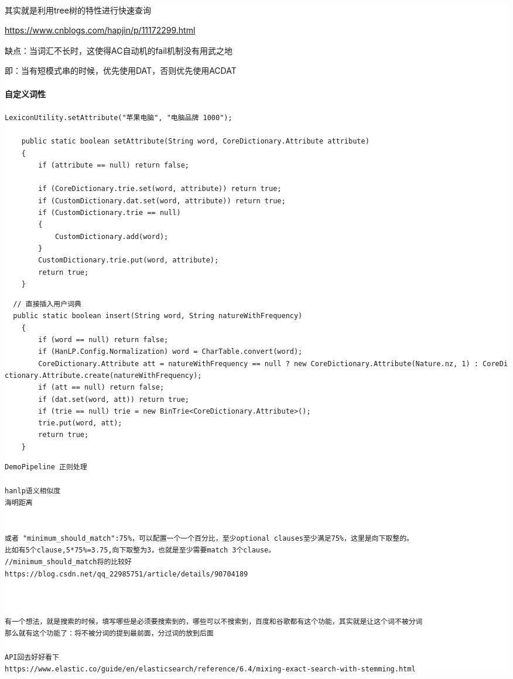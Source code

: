 其实就是利用tree树的特性进行快速查询

https://www.cnblogs.com/hapjin/p/11172299.html



 

缺点：当词汇不长时，这使得AC自动机的fail机制没有用武之地

即：当有短模式串的时候，优先使用DAT，否则优先使用ACDAT





#### 自定义词性

```
LexiconUtility.setAttribute("苹果电脑", "电脑品牌 1000");

    public static boolean setAttribute(String word, CoreDictionary.Attribute attribute)
    {
        if (attribute == null) return false;

        if (CoreDictionary.trie.set(word, attribute)) return true;
        if (CustomDictionary.dat.set(word, attribute)) return true;
        if (CustomDictionary.trie == null)
        {
            CustomDictionary.add(word);
        }
        CustomDictionary.trie.put(word, attribute);
        return true;
    }
```

```
  // 直接插入用户词典
  public static boolean insert(String word, String natureWithFrequency)
    {
        if (word == null) return false;
        if (HanLP.Config.Normalization) word = CharTable.convert(word);
        CoreDictionary.Attribute att = natureWithFrequency == null ? new CoreDictionary.Attribute(Nature.nz, 1) : CoreDictionary.Attribute.create(natureWithFrequency);
        if (att == null) return false;
        if (dat.set(word, att)) return true;
        if (trie == null) trie = new BinTrie<CoreDictionary.Attribute>();
        trie.put(word, att);
        return true;
    }
```

```
DemoPipeline 正则处理

hanlp语义相似度
海明距离


或者 "minimum_should_match":75%，可以配置一个一个百分比，至少optional clauses至少满足75%，这里是向下取整的。
比如有5个clause,5*75%=3.75,向下取整为3，也就是至少需要match 3个clause。
//minimum_should_match将的比较好
https://blog.csdn.net/qq_22985751/article/details/90704189



有一个想法，就是搜索的时候，填写哪些是必须要搜索到的，哪些可以不搜索到，百度和谷歌都有这个功能，其实就是让这个词不被分词
那么就有这个功能了：将不被分词的提到最前面，分过词的放到后面

API回去好好看下
https://www.elastic.co/guide/en/elasticsearch/reference/6.4/mixing-exact-search-with-stemming.html
```